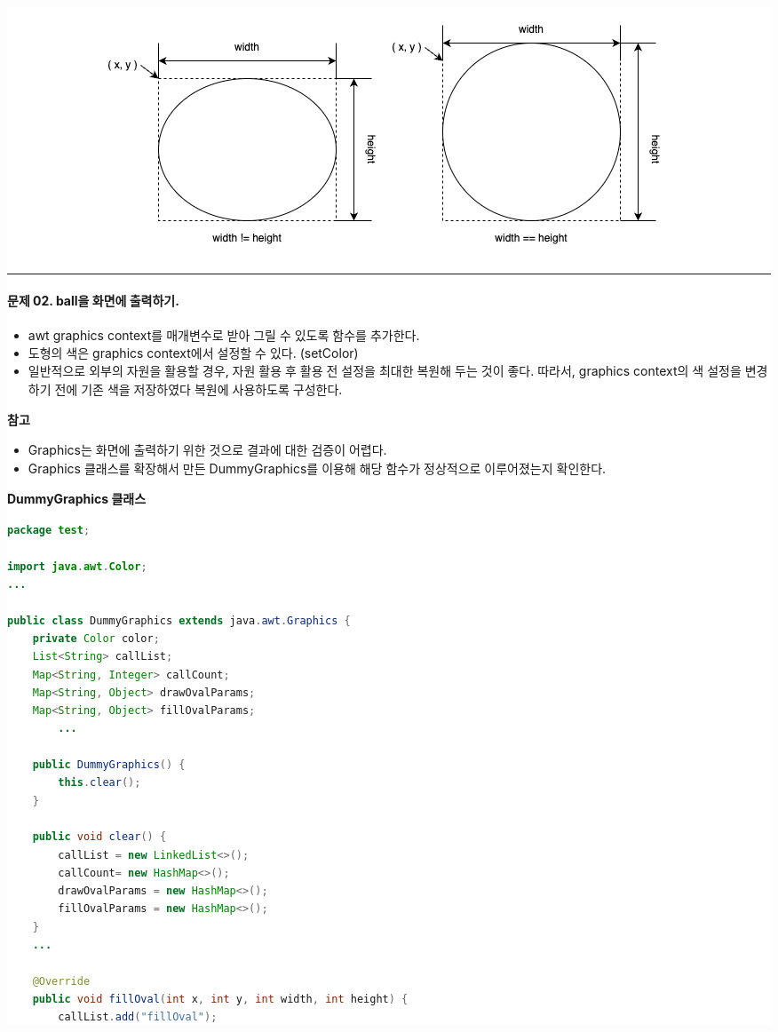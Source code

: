 <p align="center">
<img src="./image/figure03.png" alt="oval"/>
</p>

---

#### 문제 02. ball을 화면에 출력하기.

* awt graphics context를 매개변수로 받아 그릴 수 있도록 함수를 추가한다.
* 도형의 색은 graphics context에서 설정할 수 있다. (setColor)
* 일반적으로 외부의 자원을 활용할 경우, 자원 활용 후 활용 전 설정을 최대한 복원해 두는 것이 좋다.
  따라서, graphics context의 색 설정을 변경하기 전에 기존 색을 저장하였다 복원에 사용하도록 구성한다.



**참고**

* Graphics는 화면에 출력하기 위한 것으로 결과에 대한 검증이 어렵다.
* Graphics 클래스를 확장해서 만든 DummyGraphics를 이용해 해당 함수가 정상적으로 이루어졌는지 확인한다.



**DummyGraphics 클래스**

~~~java
package test;

import java.awt.Color;
...

public class DummyGraphics extends java.awt.Graphics {
    private Color color;
    List<String> callList;
    Map<String, Integer> callCount;
    Map<String, Object> drawOvalParams;
    Map<String, Object> fillOvalParams;
		...

    public DummyGraphics() {
        this.clear();
    }

    public void clear() {
        callList = new LinkedList<>();
        callCount= new HashMap<>();
        drawOvalParams = new HashMap<>();
        fillOvalParams = new HashMap<>();
    }
  	...

    @Override
    public void fillOval(int x, int y, int width, int height) {
        callList.add("fillOval");
~~~